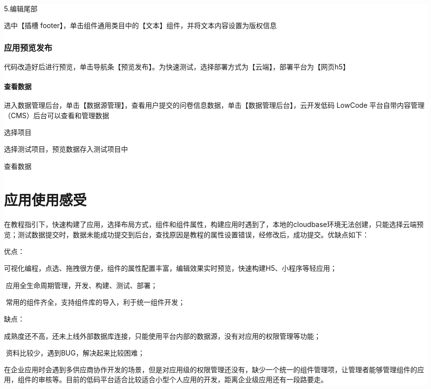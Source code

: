 

5.编辑尾部

选中【插槽 footer】，单击组件通用类目中的【文本】组件，并将文本内容设置为版权信息



 

### 应用预览发布

代码改造好后进行预览，单击导航条【预览发布】。为快速测试，选择部署方式为【云端】，部署平台为【网页h5】



 

#### 查看数据

进入数据管理后台，单击【数据源管理】，查看用户提交的问卷信息数据，单击【数据管理后台】，云开发低码 LowCode 平台自带内容管理（CMS）后台可以查看和管理数据



选择项目

选择测试项目，预览数据存入测试项目中



查看数据



 

# 应用使用感受

 

在教程指引下，快速构建了应用，选择布局方式，组件和组件属性，构建应用时遇到了，本地的cloudbase环境无法创建，只能选择云端预览；测试数据提交时，数据未能成功提交到后台，查找原因是教程的属性设置错误，经修改后，成功提交。优缺点如下：

 

优点：

​	   可视化编程，点选、拖拽很方便，组件的属性配置丰富，编辑效果实时预览，快速构建H5、小程序等轻应用；

​           应用全生命周期管理，开发、构建、测试、部署；

​           常用的组件齐全，支持组件库的导入，利于统一组件开发；

缺点：

​	成熟度还不高，还未上线外部数据库连接，只能使用平台内部的数据源，没有对应用的权限管理等功能；

​        资料比较少，遇到BUG，解决起来比较困难；

 

在企业应用时会遇到多供应商协作开发的场景，但是对应用级的权限管理还没有，缺少一个统一的组件管理项，让管理者能够管理组件的应用，组件的审核等。目前的低码平台适合比较适合小型个人应用的开发，距离企业级应用还有一段路要走。

